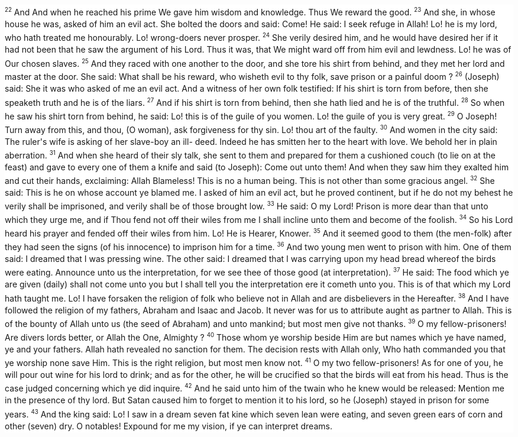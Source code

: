 <span id="v22"><sup><small>22</small></sup></span>  And And when he reached his prime We gave him wisdom and knowledge. Thus We reward the good.
<span id="v23"><sup><small>23</small></sup></span>  And she, in whose house he was, asked of him an evil act. She bolted the doors and said: Come! He said: I seek refuge in Allah! Lo! he is my lord, who hath treated me honourably. Lo! wrong-doers never prosper.
<span id="v24"><sup><small>24</small></sup></span>  She verily desired him, and he would have desired her if it had not been that he saw the argument of his Lord. Thus it was, that We might ward off from him evil and lewdness. Lo! he was of Our chosen slaves.
<span id="v25"><sup><small>25</small></sup></span>  And they raced with one another to the door, and she tore his shirt from behind, and they met her lord and master at the door. She said: What shall be his reward, who wisheth evil to thy folk, save prison or a painful doom ?
<span id="v26"><sup><small>26</small></sup></span>  (Joseph) said: She it was who asked of me an evil act. And a witness of her own folk testified: If his shirt is torn from before, then she speaketh truth and he is of the liars.
<span id="v27"><sup><small>27</small></sup></span>  And if his shirt is torn from behind, then she hath lied and he is of the truthful.
<span id="v28"><sup><small>28</small></sup></span>  So when he saw his shirt torn from behind, he said: Lo! this is of the guile of you women. Lo! the guile of you is very great.
<span id="v29"><sup><small>29</small></sup></span>  O Joseph! Turn away from this, and thou, (O woman), ask forgiveness for thy sin. Lo! thou art of the faulty.
<span id="v30"><sup><small>30</small></sup></span>  And women in the city said: The ruler's wife is asking of her slave-boy an ill- deed. Indeed he has smitten her to the heart with love. We behold her in plain aberration.
<span id="v31"><sup><small>31</small></sup></span>  And when she heard of their sly talk, she sent to them and prepared for them a cushioned couch (to lie on at the feast) and gave to every one of them a knife and said (to Joseph): Come out unto them! And when they saw him they exalted him and cut their hands, exclaiming: Allah Blameless! This is no a human being. This is not other than some gracious angel.
<span id="v32"><sup><small>32</small></sup></span>  She said: This is he on whose account ye blamed me. I asked of him an evil act, but he proved continent, but if he do not my behest he verily shall be imprisoned, and verily shall be of those brought low.
<span id="v33"><sup><small>33</small></sup></span>  He said: O my Lord! Prison is more dear than that unto which they urge me, and if Thou fend not off their wiles from me I shall incline unto them and become of the foolish.
<span id="v34"><sup><small>34</small></sup></span>  So his Lord heard his prayer and fended off their wiles from him. Lo! He is Hearer, Knower.
<span id="v35"><sup><small>35</small></sup></span>  And it seemed good to them (the men-folk) after they had seen the signs (of his innocence) to imprison him for a time.
<span id="v36"><sup><small>36</small></sup></span>  And two young men went to prison with him. One of them said: I dreamed that I was pressing wine. The other said: I dreamed that I was carrying upon my head bread whereof the birds were eating. Announce unto us the interpretation, for we see thee of those good (at interpretation).
<span id="v37"><sup><small>37</small></sup></span>  He said: The food which ye are given (daily) shall not come unto you but I shall tell you the interpretation ere it cometh unto you. This is of that which my Lord hath taught me. Lo! I have forsaken the religion of folk who believe not in Allah and are disbelievers in the Hereafter.
<span id="v38"><sup><small>38</small></sup></span>  And I have followed the religion of my fathers, Abraham and Isaac and Jacob. It never was for us to attribute aught as partner to Allah. This is of the bounty of Allah unto us (the seed of Abraham) and unto mankind; but most men give not thanks.
<span id="v39"><sup><small>39</small></sup></span>  O my fellow-prisoners! Are divers lords better, or Allah the One, Almighty ?
<span id="v40"><sup><small>40</small></sup></span>  Those whom ye worship beside Him are but names which ye have named, ye and your fathers. Allah hath revealed no sanction for them. The decision rests with Allah only, Who hath commanded you that ye worship none save Him. This is the right religion, but most men know not.
<span id="v41"><sup><small>41</small></sup></span>  O my two fellow-prisoners! As for one of you, he will pour out wine for his lord to drink; and as for the other, he will be crucified so that the birds will eat from his head. Thus is the case judged concerning which ye did inquire.
<span id="v42"><sup><small>42</small></sup></span>  And he said unto him of the twain who he knew would be released: Mention me in the presence of thy lord. But Satan caused him to forget to mention it to his lord, so he (Joseph) stayed in prison for some years.
<span id="v43"><sup><small>43</small></sup></span>  And the king said: Lo! I saw in a dream seven fat kine which seven lean were eating, and seven green ears of corn and other (seven) dry. O notables! Expound for me my vision, if ye can interpret dreams.